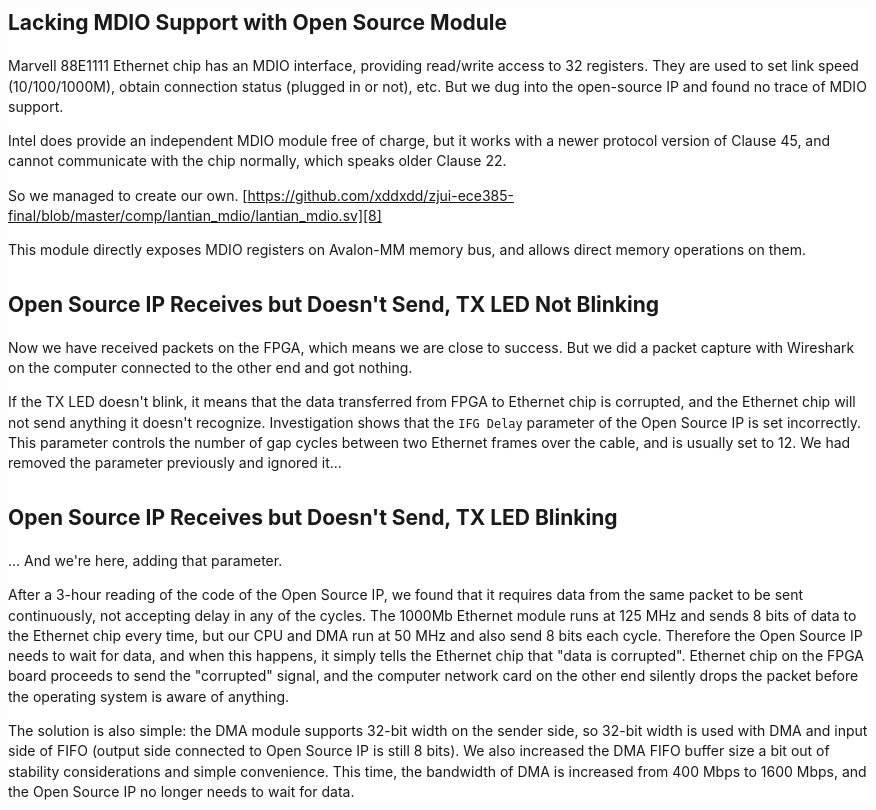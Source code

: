 ## Lacking MDIO Support with Open Source Module

Marvell 88E1111 Ethernet chip has an MDIO interface, providing read/write access
to 32 registers. They are used to set link speed (10/100/1000M), obtain
connection status (plugged in or not), etc. But we dug into the open-source IP
and found no trace of MDIO support.

Intel does provide an independent MDIO module free of charge, but it works with
a newer protocol version of Clause 45, and cannot communicate with the chip
normally, which speaks older Clause 22.

So we managed to create our own.
[https://github.com/xddxdd/zjui-ece385-final/blob/master/comp/lantian_mdio/lantian_mdio.sv][8]

This module directly exposes MDIO registers on Avalon-MM memory bus, and allows
direct memory operations on them.

## Open Source IP Receives but Doesn't Send, TX LED Not Blinking

Now we have received packets on the FPGA, which means we are close to success.
But we did a packet capture with Wireshark on the computer connected to the
other end and got nothing.

If the TX LED doesn't blink, it means that the data transferred from FPGA to
Ethernet chip is corrupted, and the Ethernet chip will not send anything it
doesn't recognize. Investigation shows that the `IFG Delay` parameter of the
Open Source IP is set incorrectly. This parameter controls the number of gap
cycles between two Ethernet frames over the cable, and is usually set to 12. We
had removed the parameter previously and ignored it...

## Open Source IP Receives but Doesn't Send, TX LED Blinking

... And we're here, adding that parameter.

After a 3-hour reading of the code of the Open Source IP, we found that it
requires data from the same packet to be sent continuously, not accepting delay
in any of the cycles. The 1000Mb Ethernet module runs at 125 MHz and sends 8
bits of data to the Ethernet chip every time, but our CPU and DMA run at 50 MHz
and also send 8 bits each cycle. Therefore the Open Source IP needs to wait for
data, and when this happens, it simply tells the Ethernet chip that "data is
corrupted". Ethernet chip on the FPGA board proceeds to send the "corrupted"
signal, and the computer network card on the other end silently drops the packet
before the operating system is aware of anything.

The solution is also simple: the DMA module supports 32-bit width on the sender
side, so 32-bit width is used with DMA and input side of FIFO (output side
connected to Open Source IP is still 8 bits). We also increased the DMA FIFO
buffer size a bit out of stability considerations and simple convenience. This
time, the bandwidth of DMA is increased from 400 Mbps to 1600 Mbps, and the Open
Source IP no longer needs to wait for data.


[1]: https://github.com/alexforencich/verilog-ethernet
[2]: /usr/uploads/2019/07/3087632729.mp4
[3]: https://github.com/xddxdd/zjui-ece385-final
[4]: https://github.com/alexforencich
[5]: https://github.com/alexforencich/verilog-ethernet
[6]: https://savannah.nongnu.org/projects/lwip/